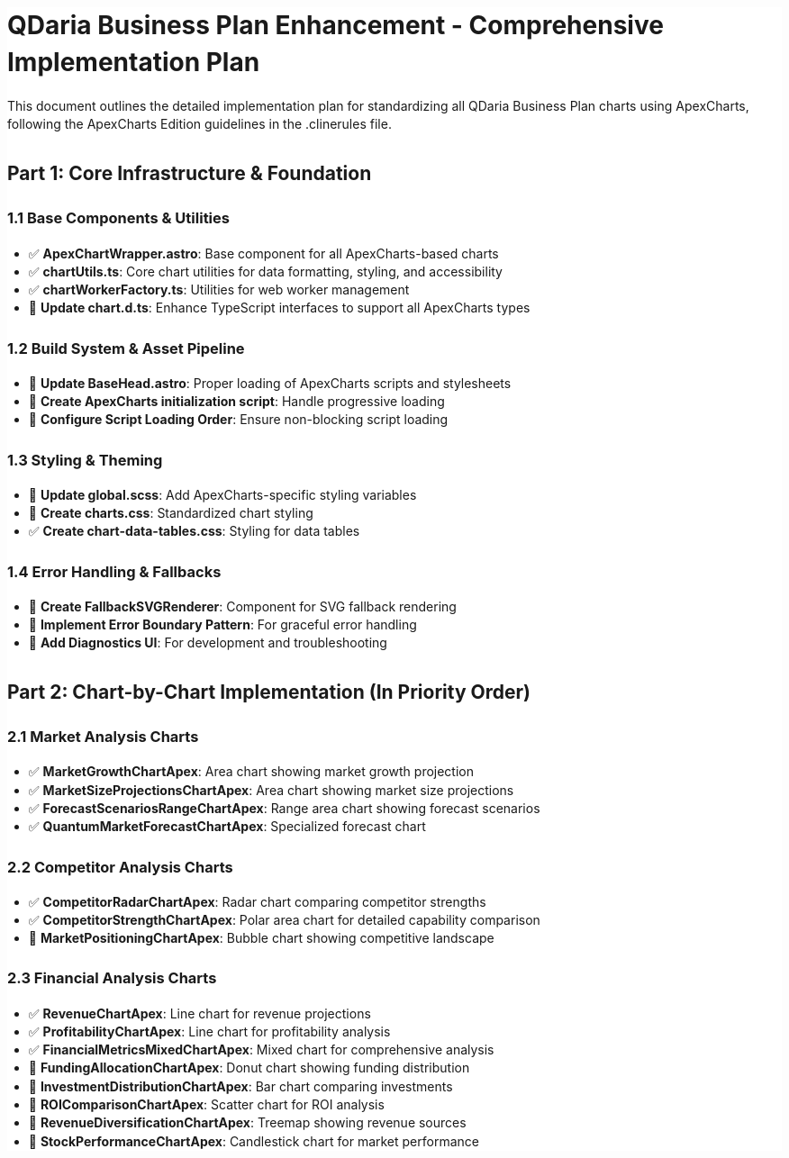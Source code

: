 # QDaria Business Plan Enhancement - Comprehensive Implementation Plan

This document outlines the detailed implementation plan for standardizing all QDaria Business Plan charts using ApexCharts, following the ApexCharts Edition guidelines in the .clinerules file.

## Part 1: Core Infrastructure & Foundation

### 1.1 Base Components & Utilities
- ✅ **ApexChartWrapper.astro**: Base component for all ApexCharts-based charts
- ✅ **chartUtils.ts**: Core chart utilities for data formatting, styling, and accessibility
- ✅ **chartWorkerFactory.ts**: Utilities for web worker management 
- 🔄 **Update chart.d.ts**: Enhance TypeScript interfaces to support all ApexCharts types

### 1.2 Build System & Asset Pipeline
- 🔄 **Update BaseHead.astro**: Proper loading of ApexCharts scripts and stylesheets
- 🔄 **Create ApexCharts initialization script**: Handle progressive loading
- 🔄 **Configure Script Loading Order**: Ensure non-blocking script loading

### 1.3 Styling & Theming
- 🔄 **Update global.scss**: Add ApexCharts-specific styling variables
- 🔄 **Create charts.css**: Standardized chart styling
- ✅ **Create chart-data-tables.css**: Styling for data tables

### 1.4 Error Handling & Fallbacks
- 🔄 **Create FallbackSVGRenderer**: Component for SVG fallback rendering
- 🔄 **Implement Error Boundary Pattern**: For graceful error handling
- 🔄 **Add Diagnostics UI**: For development and troubleshooting

## Part 2: Chart-by-Chart Implementation (In Priority Order)

### 2.1 Market Analysis Charts
- ✅ **MarketGrowthChartApex**: Area chart showing market growth projection
- ✅ **MarketSizeProjectionsChartApex**: Area chart showing market size projections
- ✅ **ForecastScenariosRangeChartApex**: Range area chart showing forecast scenarios
- ✅ **QuantumMarketForecastChartApex**: Specialized forecast chart

### 2.2 Competitor Analysis Charts
- ✅ **CompetitorRadarChartApex**: Radar chart comparing competitor strengths
- ✅ **CompetitorStrengthChartApex**: Polar area chart for detailed capability comparison
- 🔄 **MarketPositioningChartApex**: Bubble chart showing competitive landscape

### 2.3 Financial Analysis Charts
- ✅ **RevenueChartApex**: Line chart for revenue projections
- ✅ **ProfitabilityChartApex**: Line chart for profitability analysis
- ✅ **FinancialMetricsMixedChartApex**: Mixed chart for comprehensive analysis
- 🔄 **FundingAllocationChartApex**: Donut chart showing funding distribution
- 🔄 **InvestmentDistributionChartApex**: Bar chart comparing investments
- 🔄 **ROIComparisonChartApex**: Scatter chart for ROI analysis
- 🔄 **RevenueDiversificationChartApex**: Treemap showing revenue sources
- 🔄 **StockPerformanceChartApex**: Candlestick chart for market performance
